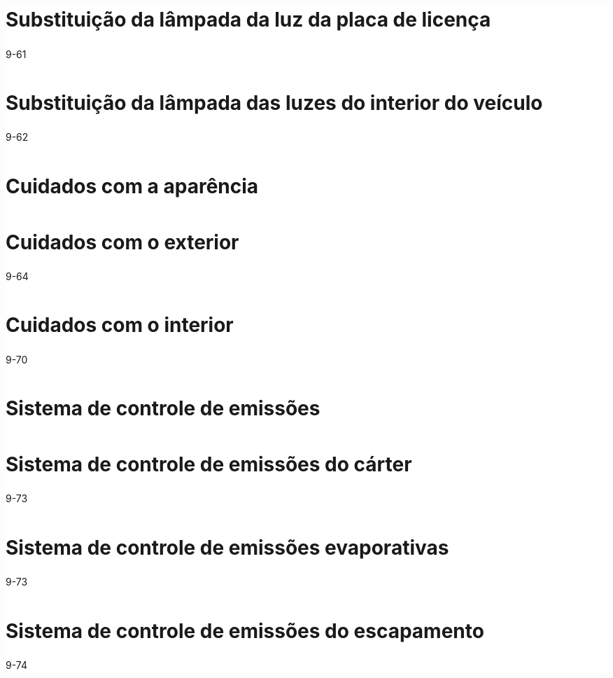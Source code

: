 # Substituição da lâmpada da luz da placa de licença

9-61

# Substituição da lâmpada das luzes do interior do veículo

9-62

# Cuidados com a aparência

# Cuidados com o exterior

9-64

# Cuidados com o interior

9-70

# Sistema de controle de emissões

# Sistema de controle de emissões do cárter

9-73

# Sistema de controle de emissões evaporativas

9-73

# Sistema de controle de emissões do escapamento

9-74

